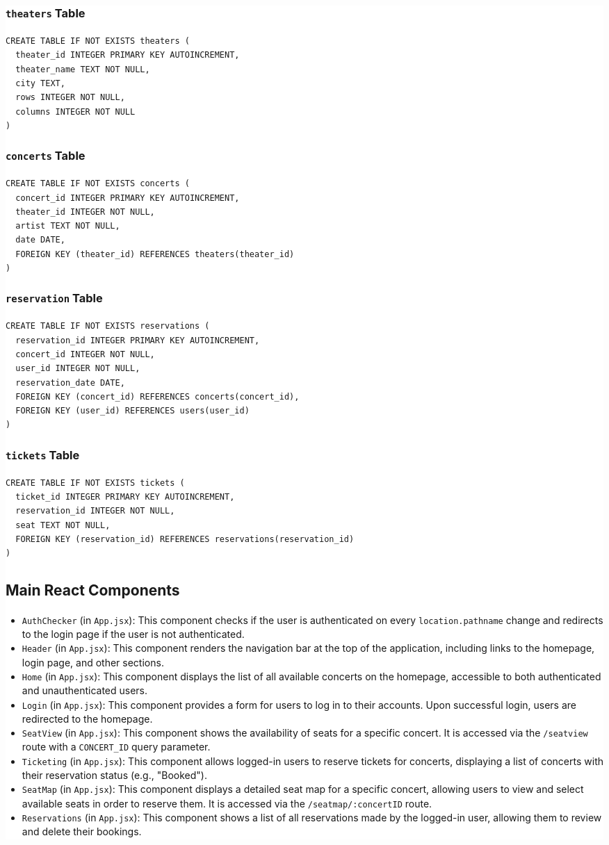 ### `theaters` Table
```
CREATE TABLE IF NOT EXISTS theaters (
  theater_id INTEGER PRIMARY KEY AUTOINCREMENT,
  theater_name TEXT NOT NULL,
  city TEXT,
  rows INTEGER NOT NULL,
  columns INTEGER NOT NULL
)
```

### `concerts` Table
```
CREATE TABLE IF NOT EXISTS concerts (
  concert_id INTEGER PRIMARY KEY AUTOINCREMENT,
  theater_id INTEGER NOT NULL,
  artist TEXT NOT NULL,
  date DATE,
  FOREIGN KEY (theater_id) REFERENCES theaters(theater_id)
)
```

### `reservation` Table
```
CREATE TABLE IF NOT EXISTS reservations (
  reservation_id INTEGER PRIMARY KEY AUTOINCREMENT,
  concert_id INTEGER NOT NULL,
  user_id INTEGER NOT NULL,
  reservation_date DATE,
  FOREIGN KEY (concert_id) REFERENCES concerts(concert_id),
  FOREIGN KEY (user_id) REFERENCES users(user_id)
)
```

### `tickets` Table
```
CREATE TABLE IF NOT EXISTS tickets (
  ticket_id INTEGER PRIMARY KEY AUTOINCREMENT,
  reservation_id INTEGER NOT NULL,
  seat TEXT NOT NULL,
  FOREIGN KEY (reservation_id) REFERENCES reservations(reservation_id)
)
```

## Main React Components
- `AuthChecker` (in `App.jsx`): This component checks if the user is authenticated on every `location.pathname` change and redirects to the login page if the user is not authenticated.
- `Header` (in `App.jsx`): This component renders the navigation bar at the top of the application, including links to the homepage, login page, and other sections.
- `Home` (in `App.jsx`): This component displays the list of all available concerts on the homepage, accessible to both authenticated and unauthenticated users.
- `Login` (in `App.jsx`): This component provides a form for users to log in to their accounts. Upon successful login, users are redirected to the homepage.
- `SeatView` (in `App.jsx`): This component shows the availability of seats for a specific concert. It is accessed via the `/seatview` route with a `CONCERT_ID` query parameter.
- `Ticketing` (in `App.jsx`): This component allows logged-in users to reserve tickets for concerts, displaying a list of concerts with their reservation status (e.g., "Booked").
- `SeatMap` (in `App.jsx`): This component displays a detailed seat map for a specific concert, allowing users to view and select available seats in order to reserve them. It is accessed via the `/seatmap/:concertID` route.
- `Reservations` (in `App.jsx`): This component shows a list of all reservations made by the logged-in user, allowing them to review and delete their bookings.
